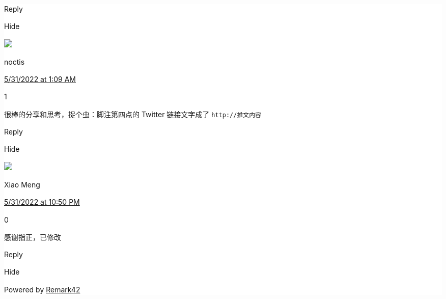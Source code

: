 Reply

Hide

![](assets/1676698519-1e59f6f9fa6005768f105f9f838f4e57)

noctis

[5/31/2022 at 1:09 AM](https://reorx.com/blog/sharing-my-footprints-automation/#remark42__comment-e3ac1bf0-22c4-4e2b-a5b9-76f36905fae9)

1

很棒的分享和思考，捉个虫：脚注第四点的 Twitter 链接文字成了 `http://推文内容`

Reply

Hide

![](assets/1676698519-9976250108604245ae0602ebca0048b0)

Xiao Meng

[5/31/2022 at 10:50 PM](https://reorx.com/blog/sharing-my-footprints-automation/#remark42__comment-2700fe30-68b7-4da6-84f6-78a5c1c8fc96)[](https://reorx.com/blog/sharing-my-footprints-automation/#remark42__comment-e3ac1bf0-22c4-4e2b-a5b9-76f36905fae9 "Go to parent comment")

0

感谢指正，已修改

Reply

Hide

Powered by [Remark42](https://remark42.com/)